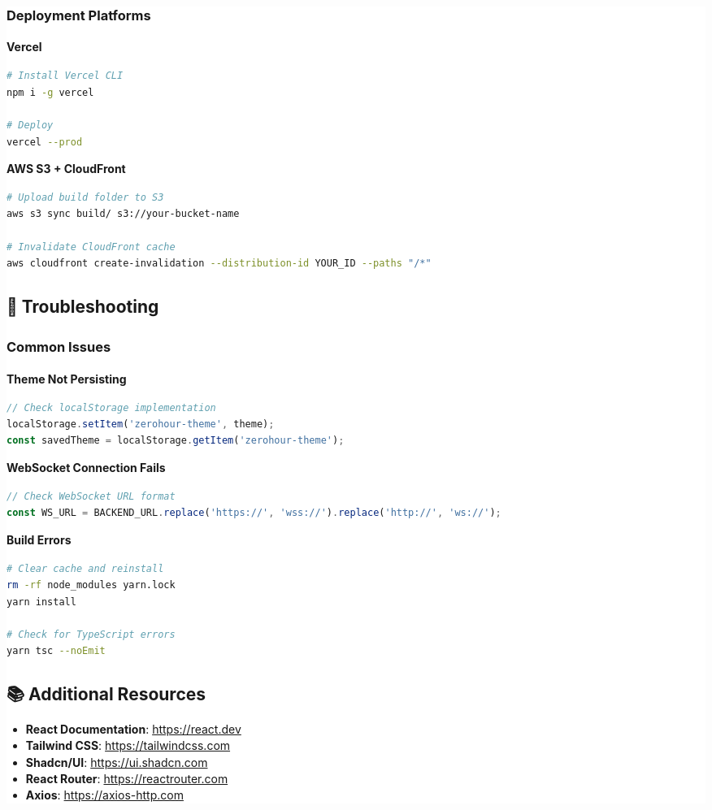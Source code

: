 ### Deployment Platforms

**Vercel**
```bash
# Install Vercel CLI
npm i -g vercel

# Deploy
vercel --prod
```

**AWS S3 + CloudFront**
```bash
# Upload build folder to S3
aws s3 sync build/ s3://your-bucket-name

# Invalidate CloudFront cache
aws cloudfront create-invalidation --distribution-id YOUR_ID --paths "/*"
```

## 🐛 Troubleshooting

### Common Issues

**Theme Not Persisting**
```javascript
// Check localStorage implementation
localStorage.setItem('zerohour-theme', theme);
const savedTheme = localStorage.getItem('zerohour-theme');
```

**WebSocket Connection Fails**
```javascript
// Check WebSocket URL format
const WS_URL = BACKEND_URL.replace('https://', 'wss://').replace('http://', 'ws://');
```

**Build Errors**
```bash
# Clear cache and reinstall
rm -rf node_modules yarn.lock
yarn install

# Check for TypeScript errors
yarn tsc --noEmit
```

## 📚 Additional Resources

- **React Documentation**: https://react.dev
- **Tailwind CSS**: https://tailwindcss.com
- **Shadcn/UI**: https://ui.shadcn.com
- **React Router**: https://reactrouter.com
- **Axios**: https://axios-http.com
